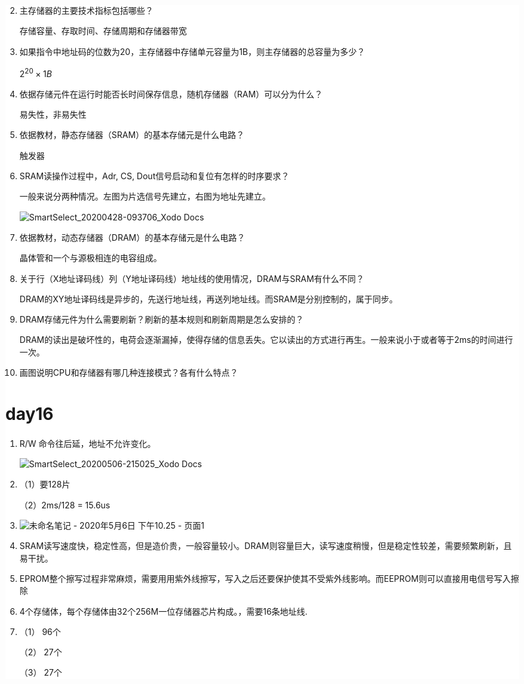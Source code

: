 2. 主存储器的主要技术指标包括哪些？

	存储容量、存取时间、存储周期和存储器带宽

3. 如果指令中地址码的位数为20，主存储器中存储单元容量为1B，则主存储器的总容量为多少？

	$2^{20} \times 1B$

4. 依据存储元件在运行时能否长时间保存信息，随机存储器（RAM）可以分为什么？

	易失性，非易失性

5. 依据教材，静态存储器（SRAM）的基本存储元是什么电路？

	触发器

6. SRAM读操作过程中，Adr, CS, Dout信号启动和复位有怎样的时序要求？

	一般来说分两种情况。左图为片选信号先建立，右图为地址先建立。

	![SmartSelect_20200428-093706_Xodo Docs](https://raw.githubusercontent.com/HYBB-rash/cnBlogs/master/img/20200428093745.jpg)

7. 依据教材，动态存储器（DRAM）的基本存储元是什么电路？

	晶体管和一个与源极相连的电容组成。

8. 关于行（X地址译码线）列（Y地址译码线）地址线的使用情况，DRAM与SRAM有什么不同？

	DRAM的XY地址译码线是异步的，先送行地址线，再送列地址线。而SRAM是分别控制的，属于同步。

9. DRAM存储元件为什么需要刷新？刷新的基本规则和刷新周期是怎么安排的？

	DRAM的读出是破坏性的，电荷会逐渐漏掉，使得存储的信息丢失。它以读出的方式进行再生。一般来说小于或者等于2ms的时间进行一次。

10. 画图说明CPU和存储器有哪几种连接模式？各有什么特点？

	

# day16

1. R/W 命令往后延，地址不允许变化。

	![SmartSelect_20200506-215025_Xodo Docs](https://gitee.com/hybb0430/picture_bed/raw/master/img/20200506215146.jpg)

2. （1）要128片

	（2）2ms/128 = 15.6us

3. ![未命名笔记 - 2020年5月6日 下午10.25 - 页面1](https://gitee.com/hybb0430/picture_bed/raw/master/img/20200506222722.png)

4. SRAM读写速度快，稳定性高，但是造价贵，一般容量较小。DRAM则容量巨大，读写速度稍慢，但是稳定性较差，需要频繁刷新，且易干扰。

5. EPROM整个擦写过程非常麻烦，需要用用紫外线擦写，写入之后还要保护使其不受紫外线影响。而EEPROM则可以直接用电信号写入擦除

6. 4个存储体，每个存储体由32个256M一位存储器芯片构成。，需要16条地址线.

7. （1） 96个

	（2） 27个

	（3） 27个
